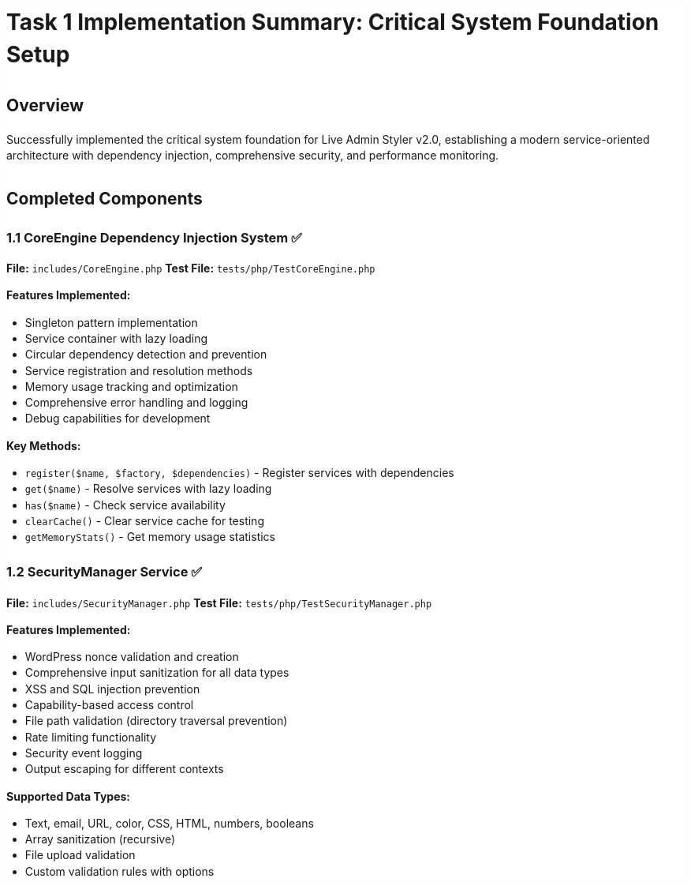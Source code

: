# Task 1 Implementation Summary: Critical System Foundation Setup

## Overview
Successfully implemented the critical system foundation for Live Admin Styler v2.0, establishing a modern service-oriented architecture with dependency injection, comprehensive security, and performance monitoring.

## Completed Components

### 1.1 CoreEngine Dependency Injection System ✅
**File:** `includes/CoreEngine.php`
**Test File:** `tests/php/TestCoreEngine.php`

**Features Implemented:**
- Singleton pattern implementation
- Service container with lazy loading
- Circular dependency detection and prevention
- Service registration and resolution methods
- Memory usage tracking and optimization
- Comprehensive error handling and logging
- Debug capabilities for development

**Key Methods:**
- `register($name, $factory, $dependencies)` - Register services with dependencies
- `get($name)` - Resolve services with lazy loading
- `has($name)` - Check service availability
- `clearCache()` - Clear service cache for testing
- `getMemoryStats()` - Get memory usage statistics

### 1.2 SecurityManager Service ✅
**File:** `includes/SecurityManager.php`
**Test File:** `tests/php/TestSecurityManager.php`

**Features Implemented:**
- WordPress nonce validation and creation
- Comprehensive input sanitization for all data types
- XSS and SQL injection prevention
- Capability-based access control
- File path validation (directory traversal prevention)
- Rate limiting functionality
- Security event logging
- Output escaping for different contexts

**Supported Data Types:**
- Text, email, URL, color, CSS, HTML, numbers, booleans
- Array sanitization (recursive)
- File upload validation
- Custom validation rules with options
